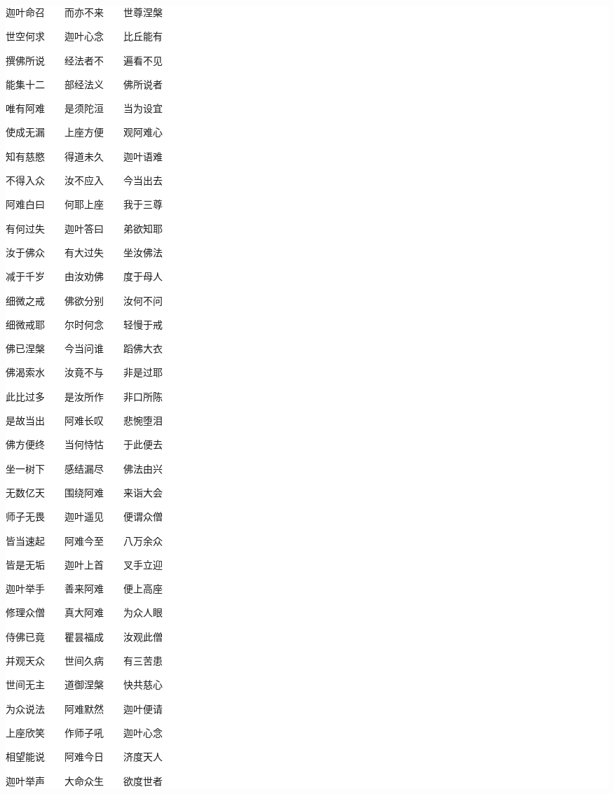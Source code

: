 迦叶命召　　而亦不来　　世尊涅槃  

世空何求　　迦叶心念　　比丘能有  

撰佛所说　　经法者不　　遍看不见  

能集十二　　部经法义　　佛所说者  

唯有阿难　　是须陀洹　　当为设宜  

使成无漏　　上座方便　　观阿难心  

知有慈愍　　得道未久　　迦叶语难  

不得入众　　汝不应入　　今当出去  

阿难白曰　　何耶上座　　我于三尊  

有何过失　　迦叶答曰　　弟欲知耶  

汝于佛众　　有大过失　　坐汝佛法  

减于千岁　　由汝劝佛　　度于母人  

细微之戒　　佛欲分别　　汝何不问  

细微戒耶　　尔时何念　　轻慢于戒  

佛已涅槃　　今当问谁　　蹈佛大衣  

佛渴索水　　汝竟不与　　非是过耶  

此比过多　　是汝所作　　非口所陈  

是故当出　　阿难长叹　　悲惋堕泪  

佛方便终　　当何恃怙　　于此便去  

坐一树下　　感结漏尽　　佛法由兴  

无数亿天　　围绕阿难　　来诣大会  

师子无畏　　迦叶遥见　　便谓众僧  

皆当速起　　阿难今至　　八万余众  

皆是无垢　　迦叶上首　　叉手立迎  

迦叶举手　　善来阿难　　便上高座  

修理众僧　　真大阿难　　为众人眼  

侍佛已竟　　瞿昙福成　　汝观此僧  

并观天众　　世间久病　　有三苦患  

世间无主　　道御涅槃　　快共慈心  

为众说法　　阿难默然　　迦叶便请  

上座欣笑　　作师子吼　　迦叶心念  

相望能说　　阿难今日　　济度天人  

迦叶举声　　大命众生　　欲度世者  
